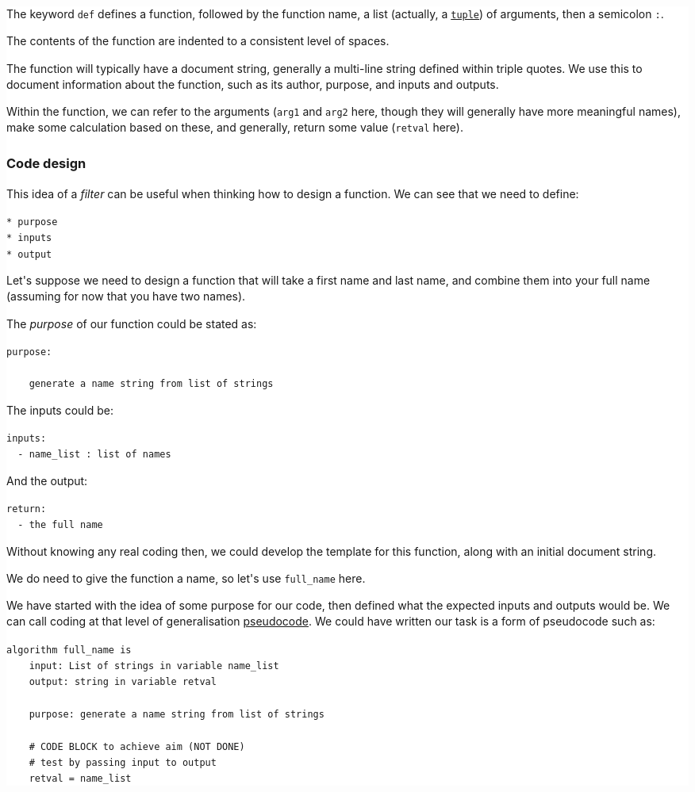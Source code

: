 The keyword `def` defines a function, followed by the function name, a list (actually, a [`tuple`](https://docs.python.org/3/library/stdtypes.html?highlight=tuple#tuple)) of arguments, then a semicolon `:`.

The contents of the function are indented to a consistent level of spaces.

The function will typically have a document string, generally a multi-line string defined within triple quotes. We use this to document information about the function, such as its author, purpose, and inputs and outputs.

Within the function, we can refer to the arguments (`arg1` and `arg2` here, though they will generally have more meaningful names), make some calculation based on these, and generally, return some value (`retval` here).

### Code design 

This idea of a *filter* can be useful when thinking how to design a function. We can see that we need to define:

    * purpose
    * inputs
    * output

Let's suppose we need to design a function that will take a first name and last name, and combine them into your full name (assuming for now that you have two names).

The *purpose* of our function could be stated as:

    purpose: 
    
        generate a name string from list of strings
    
The inputs could be:

    inputs:
      - name_list : list of names
      
And the output:

    return:
      - the full name
      
Without knowing any real coding then, we could develop the template for this function, along with an initial document string. 

We do need to give the function a name, so let's use `full_name` here.

We have started with the idea of some purpose for our code, then defined what the expected inputs and outputs would be. We can call coding at that level of generalisation [pseudocode](https://en.wikipedia.org/wiki/Pseudocode). We could have written our task is a form of pseudocode such as:

    algorithm full_name is
        input: List of strings in variable name_list
        output: string in variable retval

        purpose: generate a name string from list of strings 
        
        # CODE BLOCK to achieve aim (NOT DONE)
        # test by passing input to output
        retval = name_list
        